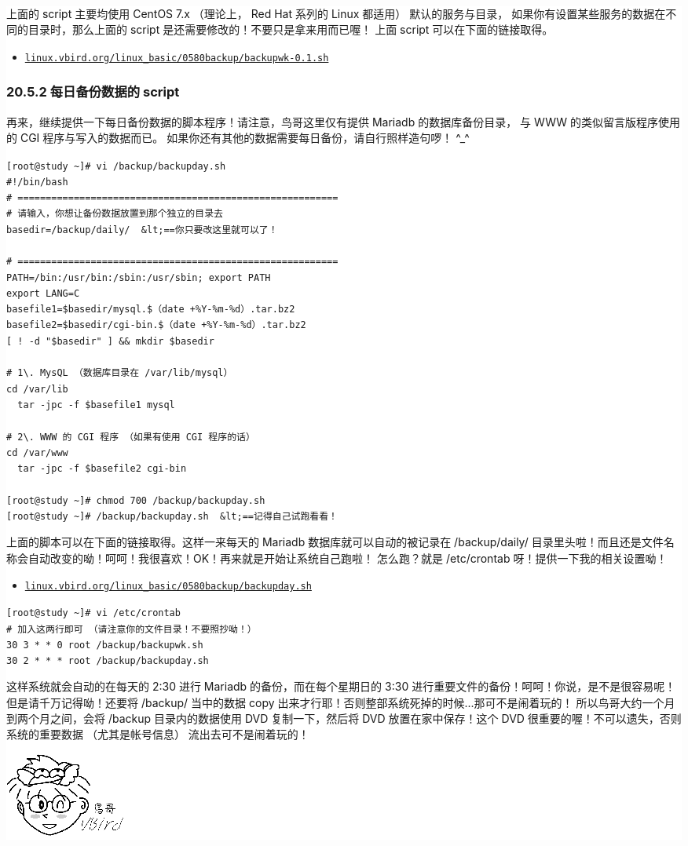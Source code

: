 上面的 script 主要均使用 CentOS 7.x （理论上， Red Hat 系列的 Linux 都适用） 默认的服务与目录， 如果你有设置某些服务的数据在不同的目录时，那么上面的 script 是还需要修改的！不要只是拿来用而已喔！ 上面 script 可以在下面的链接取得。

*   [`linux.vbird.org/linux_basic/0580backup/backupwk-0.1.sh`](http://linux.vbird.org/linux_basic/0580backup/backupwk-0.1.sh)

### 20.5.2 每日备份数据的 script

再来，继续提供一下每日备份数据的脚本程序！请注意，鸟哥这里仅有提供 Mariadb 的数据库备份目录， 与 WWW 的类似留言版程序使用的 CGI 程序与写入的数据而已。 如果你还有其他的数据需要每日备份，请自行照样造句啰！ ^_^

```
[root@study ~]# vi /backup/backupday.sh
#!/bin/bash
# =========================================================
# 请输入，你想让备份数据放置到那个独立的目录去
basedir=/backup/daily/  &lt;==你只要改这里就可以了！

# =========================================================
PATH=/bin:/usr/bin:/sbin:/usr/sbin; export PATH
export LANG=C
basefile1=$basedir/mysql.$（date +%Y-%m-%d）.tar.bz2
basefile2=$basedir/cgi-bin.$（date +%Y-%m-%d）.tar.bz2
[ ! -d "$basedir" ] && mkdir $basedir

# 1\. MysQL （数据库目录在 /var/lib/mysql）
cd /var/lib
  tar -jpc -f $basefile1 mysql

# 2\. WWW 的 CGI 程序 （如果有使用 CGI 程序的话）
cd /var/www
  tar -jpc -f $basefile2 cgi-bin

[root@study ~]# chmod 700 /backup/backupday.sh
[root@study ~]# /backup/backupday.sh  &lt;==记得自己试跑看看！ 
```

上面的脚本可以在下面的链接取得。这样一来每天的 Mariadb 数据库就可以自动的被记录在 /backup/daily/ 目录里头啦！而且还是文件名称会自动改变的呦！呵呵！我很喜欢！OK！再来就是开始让系统自己跑啦！ 怎么跑？就是 /etc/crontab 呀！提供一下我的相关设置呦！

*   [`linux.vbird.org/linux_basic/0580backup/backupday.sh`](http://linux.vbird.org/linux_basic/0580backup/backupday.sh)

```
[root@study ~]# vi /etc/crontab
# 加入这两行即可 （请注意你的文件目录！不要照抄呦！）
30 3 * * 0 root /backup/backupwk.sh
30 2 * * * root /backup/backupday.sh 
```

这样系统就会自动的在每天的 2:30 进行 Mariadb 的备份，而在每个星期日的 3:30 进行重要文件的备份！呵呵！你说，是不是很容易呢！但是请千万记得呦！还要将 /backup/ 当中的数据 copy 出来才行耶！否则整部系统死掉的时候...那可不是闹着玩的！ 所以鸟哥大约一个月到两个月之间，会将 /backup 目录内的数据使用 DVD 复制一下，然后将 DVD 放置在家中保存！这个 DVD 很重要的喔！不可以遗失，否则系统的重要数据 （尤其是帐号信息） 流出去可不是闹着玩的！

![鸟哥的图示](img/vbird_face.gif "鸟哥的图示")
